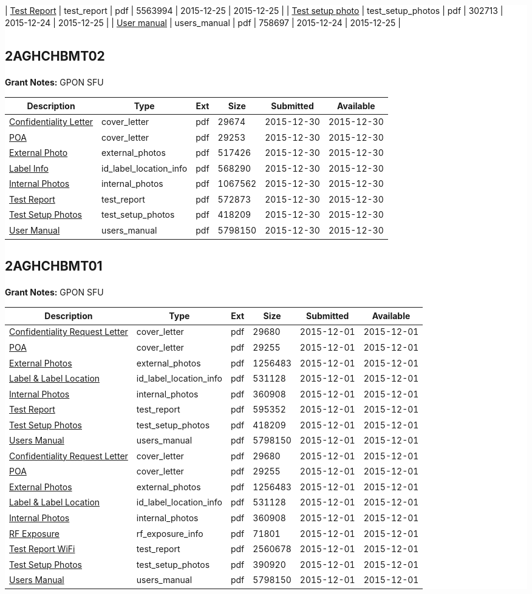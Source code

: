 | [Test Report](2AGHCHBMT03/bcac57ea421a03842e4ff0432e94f65b/2857099.pdf) | test_report | pdf | 5563994 | 2015-12-25 | 2015-12-25 |
| [Test setup photo](2AGHCHBMT03/bcac57ea421a03842e4ff0432e94f65b/2856054.pdf) | test_setup_photos | pdf | 302713 | 2015-12-24 | 2015-12-25 |
| [User manual](2AGHCHBMT03/bcac57ea421a03842e4ff0432e94f65b/2856055.pdf) | users_manual | pdf | 758697 | 2015-12-24 | 2015-12-25 |
## 2AGHCHBMT02
**Grant Notes:** GPON SFU

| Description | Type | Ext | Size | Submitted | Available |
| ----------- | ---- | --- | ---- | --------- | --------- |
| [Confidentiality Letter](2AGHCHBMT02/32b718755f0d19251f86f2de7709914b/2860323.pdf) | cover_letter | pdf | 29674 | 2015-12-30 | 2015-12-30 |
| [POA](2AGHCHBMT02/32b718755f0d19251f86f2de7709914b/2860328.pdf) | cover_letter | pdf | 29253 | 2015-12-30 | 2015-12-30 |
| [External Photo](2AGHCHBMT02/32b718755f0d19251f86f2de7709914b/2860324.pdf) | external_photos | pdf | 517426 | 2015-12-30 | 2015-12-30 |
| [Label Info](2AGHCHBMT02/32b718755f0d19251f86f2de7709914b/2860326.pdf) | id_label_location_info | pdf | 568290 | 2015-12-30 | 2015-12-30 |
| [Internal Photos](2AGHCHBMT02/32b718755f0d19251f86f2de7709914b/2860325.pdf) | internal_photos | pdf | 1067562 | 2015-12-30 | 2015-12-30 |
| [Test Report](2AGHCHBMT02/32b718755f0d19251f86f2de7709914b/2860327.pdf) | test_report | pdf | 572873 | 2015-12-30 | 2015-12-30 |
| [Test Setup Photos](2AGHCHBMT02/32b718755f0d19251f86f2de7709914b/2827232.pdf) | test_setup_photos | pdf | 418209 | 2015-12-30 | 2015-12-30 |
| [User Manual](2AGHCHBMT02/32b718755f0d19251f86f2de7709914b/2827228.pdf) | users_manual | pdf | 5798150 | 2015-12-30 | 2015-12-30 |
## 2AGHCHBMT01
**Grant Notes:** GPON SFU

| Description | Type | Ext | Size | Submitted | Available |
| ----------- | ---- | --- | ---- | --------- | --------- |
| [Confidentiality Request Letter](2AGHCHBMT01/c8087ffa68c6d4c99cecbadf0dd3691d/2827215.pdf) | cover_letter | pdf | 29680 | 2015-12-01 | 2015-12-01 |
| [POA](2AGHCHBMT01/c8087ffa68c6d4c99cecbadf0dd3691d/2827226.pdf) | cover_letter | pdf | 29255 | 2015-12-01 | 2015-12-01 |
| [External Photos](2AGHCHBMT01/c8087ffa68c6d4c99cecbadf0dd3691d/2827217.pdf) | external_photos | pdf | 1256483 | 2015-12-01 | 2015-12-01 |
| [Label & Label Location](2AGHCHBMT01/c8087ffa68c6d4c99cecbadf0dd3691d/2827225.pdf) | id_label_location_info | pdf | 531128 | 2015-12-01 | 2015-12-01 |
| [Internal Photos](2AGHCHBMT01/c8087ffa68c6d4c99cecbadf0dd3691d/2827224.pdf) | internal_photos | pdf | 360908 | 2015-12-01 | 2015-12-01 |
| [Test Report](2AGHCHBMT01/c8087ffa68c6d4c99cecbadf0dd3691d/2827237.pdf) | test_report | pdf | 595352 | 2015-12-01 | 2015-12-01 |
| [Test Setup Photos](2AGHCHBMT01/c8087ffa68c6d4c99cecbadf0dd3691d/2827232.pdf) | test_setup_photos | pdf | 418209 | 2015-12-01 | 2015-12-01 |
| [Users Manual](2AGHCHBMT01/c8087ffa68c6d4c99cecbadf0dd3691d/2827228.pdf) | users_manual | pdf | 5798150 | 2015-12-01 | 2015-12-01 |
| [Confidentiality Request Letter](2AGHCHBMT01/70736938f2107b2fc9c777f61fb704f4/2827215.pdf) | cover_letter | pdf | 29680 | 2015-12-01 | 2015-12-01 |
| [POA](2AGHCHBMT01/70736938f2107b2fc9c777f61fb704f4/2827226.pdf) | cover_letter | pdf | 29255 | 2015-12-01 | 2015-12-01 |
| [External Photos](2AGHCHBMT01/70736938f2107b2fc9c777f61fb704f4/2827217.pdf) | external_photos | pdf | 1256483 | 2015-12-01 | 2015-12-01 |
| [Label & Label Location](2AGHCHBMT01/70736938f2107b2fc9c777f61fb704f4/2827225.pdf) | id_label_location_info | pdf | 531128 | 2015-12-01 | 2015-12-01 |
| [Internal Photos](2AGHCHBMT01/70736938f2107b2fc9c777f61fb704f4/2827224.pdf) | internal_photos | pdf | 360908 | 2015-12-01 | 2015-12-01 |
| [RF Exposure](2AGHCHBMT01/70736938f2107b2fc9c777f61fb704f4/2827227.pdf) | rf_exposure_info | pdf | 71801 | 2015-12-01 | 2015-12-01 |
| [Test Report WiFi](2AGHCHBMT01/70736938f2107b2fc9c777f61fb704f4/2827222.pdf) | test_report | pdf | 2560678 | 2015-12-01 | 2015-12-01 |
| [Test Setup Photos](2AGHCHBMT01/70736938f2107b2fc9c777f61fb704f4/2827213.pdf) | test_setup_photos | pdf | 390920 | 2015-12-01 | 2015-12-01 |
| [Users Manual](2AGHCHBMT01/70736938f2107b2fc9c777f61fb704f4/2827228.pdf) | users_manual | pdf | 5798150 | 2015-12-01 | 2015-12-01 |
